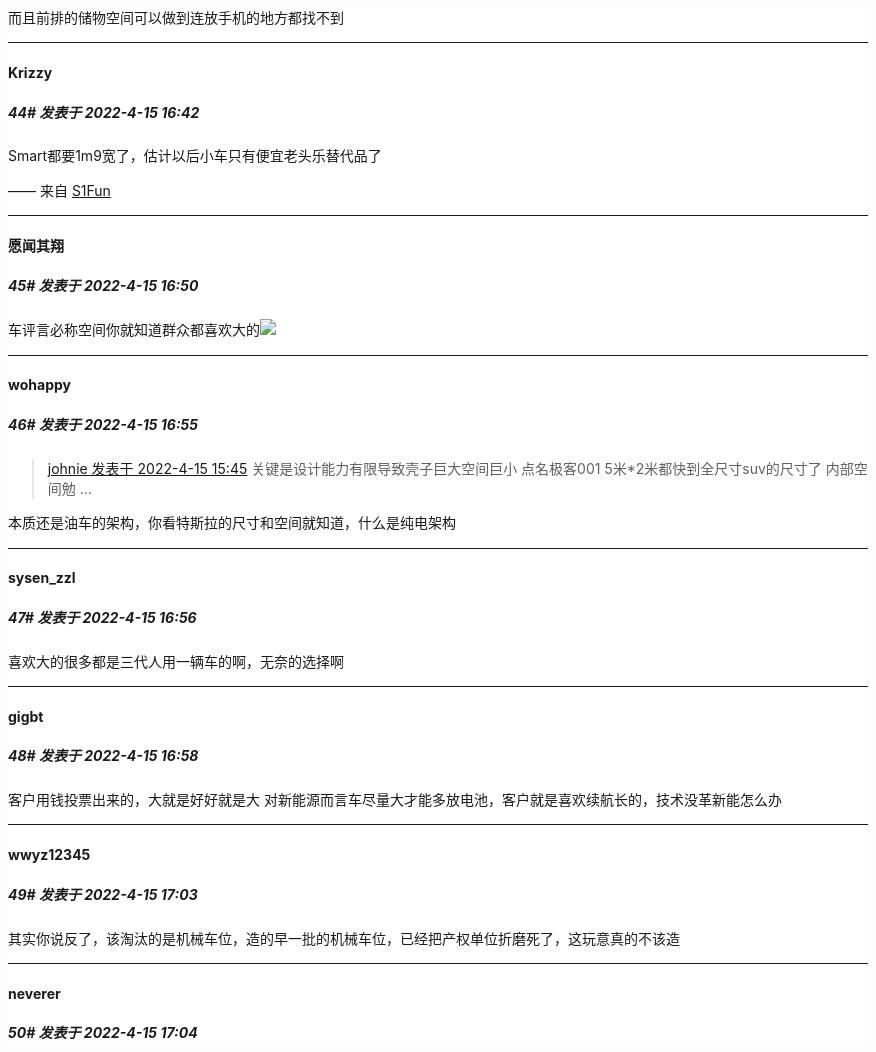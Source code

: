 而且前排的储物空间可以做到连放手机的地方都找不到 

*****

####  Krizzy  
##### 44#       发表于 2022-4-15 16:42

Smart都要1m9宽了，估计以后小车只有便宜老头乐替代品了

—— 来自 [S1Fun](https://s1fun.koalcat.com)

*****

####  愿闻其翔  
##### 45#       发表于 2022-4-15 16:50

车评言必称空间你就知道群众都喜欢大的<img src="https://static.saraba1st.com/image/smiley/face2017/067.png" referrerpolicy="no-referrer">

*****

####  wohappy  
##### 46#       发表于 2022-4-15 16:55

<blockquote><a href="httphttps://bbs.saraba1st.com/2b/forum.php?mod=redirect&amp;goto=findpost&amp;pid=55462658&amp;ptid=2064494" target="_blank">johnie 发表于 2022-4-15 15:45</a>
 关键是设计能力有限导致壳子巨大空间巨小 点名极客001 5米*2米都快到全尺寸suv的尺寸了 内部空间勉 ...</blockquote>
本质还是油车的架构，你看特斯拉的尺寸和空间就知道，什么是纯电架构

*****

####  sysen_zzl  
##### 47#       发表于 2022-4-15 16:56

喜欢大的很多都是三代人用一辆车的啊，无奈的选择啊

*****

####  gigbt  
##### 48#       发表于 2022-4-15 16:58

客户用钱投票出来的，大就是好好就是大
对新能源而言车尽量大才能多放电池，客户就是喜欢续航长的，技术没革新能怎么办

*****

####  wwyz12345  
##### 49#       发表于 2022-4-15 17:03

其实你说反了，该淘汰的是机械车位，造的早一批的机械车位，已经把产权单位折磨死了，这玩意真的不该造

*****

####  neverer  
##### 50#       发表于 2022-4-15 17:04
